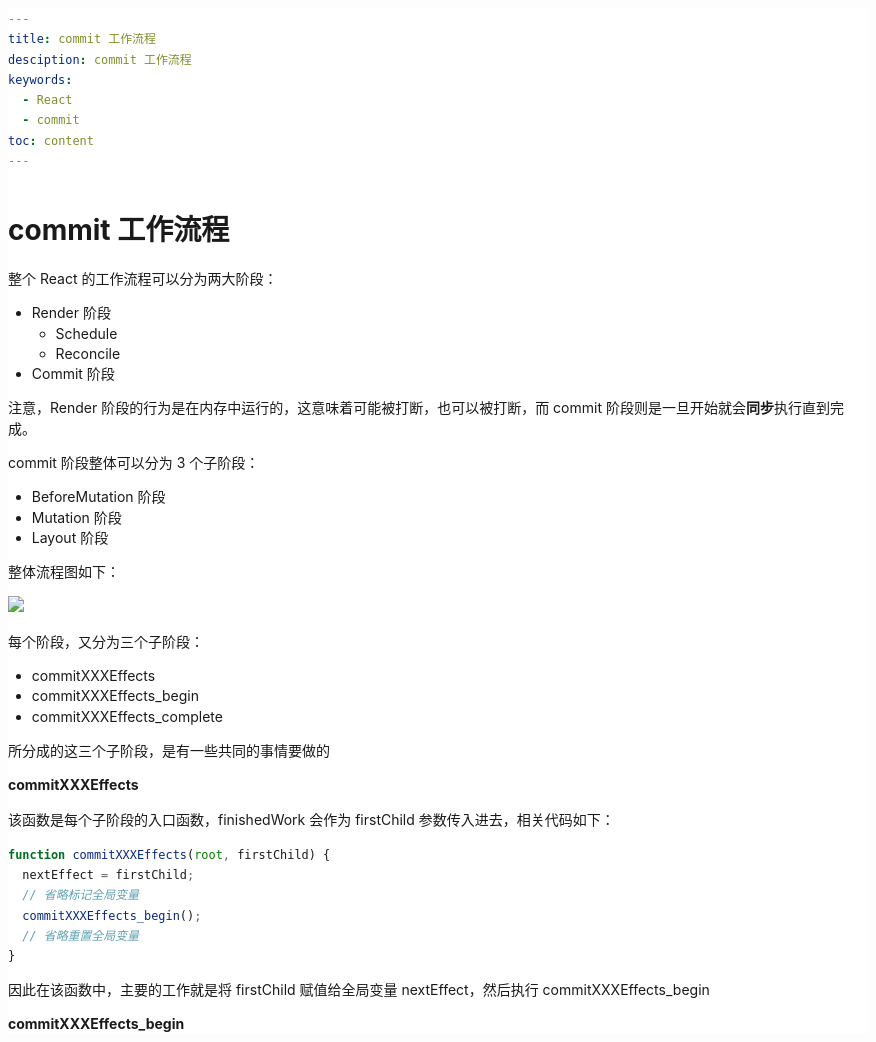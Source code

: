 ```yaml
---
title: commit 工作流程
desciption: commit 工作流程
keywords:
  - React
  - commit
toc: content
---
```


# commit 工作流程

整个 React 的工作流程可以分为两大阶段：

- Render 阶段
  - Schedule
  - Reconcile
- Commit 阶段

注意，Render 阶段的行为是在内存中运行的，这意味着可能被打断，也可以被打断，而 commit 阶段则是一旦开始就会**同步**执行直到完成。

commit 阶段整体可以分为 3 个子阶段：

- BeforeMutation 阶段
- Mutation 阶段
- Layout 阶段

整体流程图如下：

![](https://xiejie-typora.oss-cn-chengdu.aliyuncs.com/2023-03-02-090326.png#id=ysMTt&originHeight=1400&originWidth=1370&originalType=binary&ratio=1&rotation=0&showTitle=false&status=done&style=none&title=)

每个阶段，又分为三个子阶段：

- commitXXXEffects
- commitXXXEffects_begin
- commitXXXEffects_complete

所分成的这三个子阶段，是有一些共同的事情要做的

**commitXXXEffects**

该函数是每个子阶段的入口函数，finishedWork 会作为 firstChild 参数传入进去，相关代码如下：

```javascript
function commitXXXEffects(root, firstChild) {
  nextEffect = firstChild;
  // 省略标记全局变量
  commitXXXEffects_begin();
  // 省略重置全局变量
}
```

因此在该函数中，主要的工作就是将 firstChild 赋值给全局变量 nextEffect，然后执行 commitXXXEffects_begin

**commitXXXEffects_begin**
